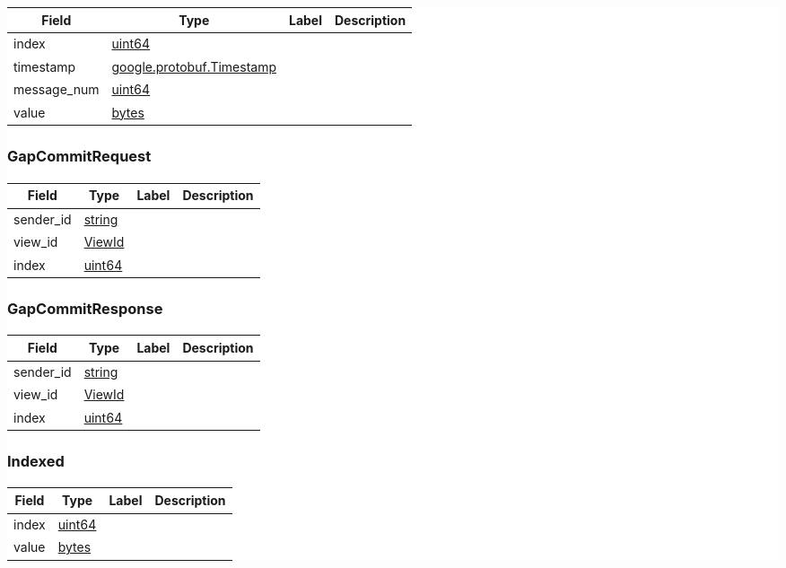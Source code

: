 

| Field | Type | Label | Description |
| ----- | ---- | ----- | ----------- |
| index | [uint64](#uint64) |  |  |
| timestamp | [google.protobuf.Timestamp](#google.protobuf.Timestamp) |  |  |
| message_num | [uint64](#uint64) |  |  |
| value | [bytes](#bytes) |  |  |






<a name="atomix.map.GapCommitRequest"></a>

### GapCommitRequest



| Field | Type | Label | Description |
| ----- | ---- | ----- | ----------- |
| sender_id | [string](#string) |  |  |
| view_id | [ViewId](#atomix.map.ViewId) |  |  |
| index | [uint64](#uint64) |  |  |






<a name="atomix.map.GapCommitResponse"></a>

### GapCommitResponse



| Field | Type | Label | Description |
| ----- | ---- | ----- | ----------- |
| sender_id | [string](#string) |  |  |
| view_id | [ViewId](#atomix.map.ViewId) |  |  |
| index | [uint64](#uint64) |  |  |






<a name="atomix.map.Indexed"></a>

### Indexed



| Field | Type | Label | Description |
| ----- | ---- | ----- | ----------- |
| index | [uint64](#uint64) |  |  |
| value | [bytes](#bytes) |  |  |
